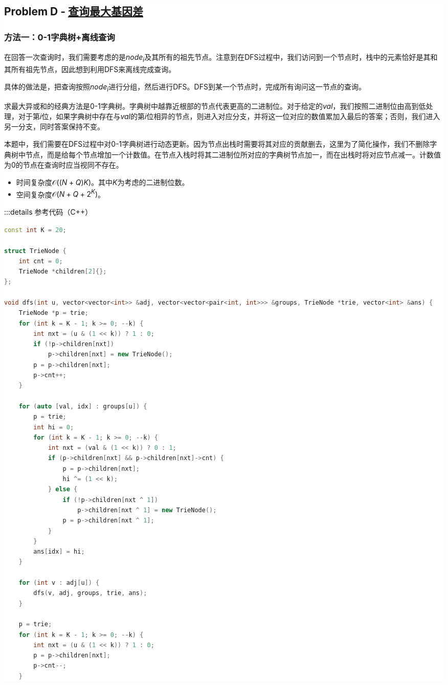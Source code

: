## Problem D - [查询最大基因差](https://leetcode.cn/problems/maximum-genetic-difference-query/)

### 方法一：0-1字典树+离线查询

在回答一次查询时，我们需要考虑的是$node_i$及其所有的祖先节点。注意到在DFS过程中，我们访问到一个节点时，栈中的元素恰好是其和其所有祖先节点，因此想到利用DFS来离线完成查询。

具体的做法是，把查询按照$node_i$进行分组，然后进行DFS。DFS到某一个节点时，完成所有询问这一节点的查询。

求最大异或和的经典方法是0-1字典树。字典树中越靠近根部的节点代表更高的二进制位。对于给定的$val$，我们按照二进制位由高到低处理，对于第$i$位，如果字典树中存在与$val$的第$i$位相异的节点，则进入对应分支，并将这一位对应的数值累加入最后的答案；否则，我们进入另一分支，同时答案保持不变。

本题中，我们需要在DFS过程中对0-1字典树进行动态更新。因为节点出栈时需要将其对应的贡献删去，这里为了简化操作，我们不删除字典树中节点，而是给每个节点增加一个计数值。在节点入栈时将其二进制位所对应的字典树节点加一，而在出栈时将对应节点减一。计数值为$0$的节点在查询时应当视同不存在。

- 时间复杂度$\mathcal{O}((N+Q)K)$。其中$K$为考虑的二进制位数。
- 空间复杂度$\mathcal{O}(N+Q+2^K)$。

:::details 参考代码（C++）

```cpp
const int K = 20;

struct TrieNode {
    int cnt = 0;
    TrieNode *children[2]{};
};

void dfs(int u, vector<vector<int>> &adj, vector<vector<pair<int, int>>> &groups, TrieNode *trie, vector<int> &ans) {
    TrieNode *p = trie;
    for (int k = K - 1; k >= 0; --k) {
        int nxt = (u & (1 << k)) ? 1 : 0;
        if (!p->children[nxt])
            p->children[nxt] = new TrieNode();
        p = p->children[nxt];
        p->cnt++;
    }
    
    for (auto [val, idx] : groups[u]) {
        p = trie;
        int hi = 0;
        for (int k = K - 1; k >= 0; --k) {
            int nxt = (val & (1 << k)) ? 0 : 1;
            if (p->children[nxt] && p->children[nxt]->cnt) {
                p = p->children[nxt];
                hi ^= (1 << k);
            } else {
                if (!p->children[nxt ^ 1])
                    p->children[nxt ^ 1] = new TrieNode();
                p = p->children[nxt ^ 1];
            }
        }
        ans[idx] = hi;
    }
    
    for (int v : adj[u]) {
        dfs(v, adj, groups, trie, ans);
    }
    
    p = trie;
    for (int k = K - 1; k >= 0; --k) {
        int nxt = (u & (1 << k)) ? 1 : 0;
        p = p->children[nxt];
        p->cnt--;
    }
```